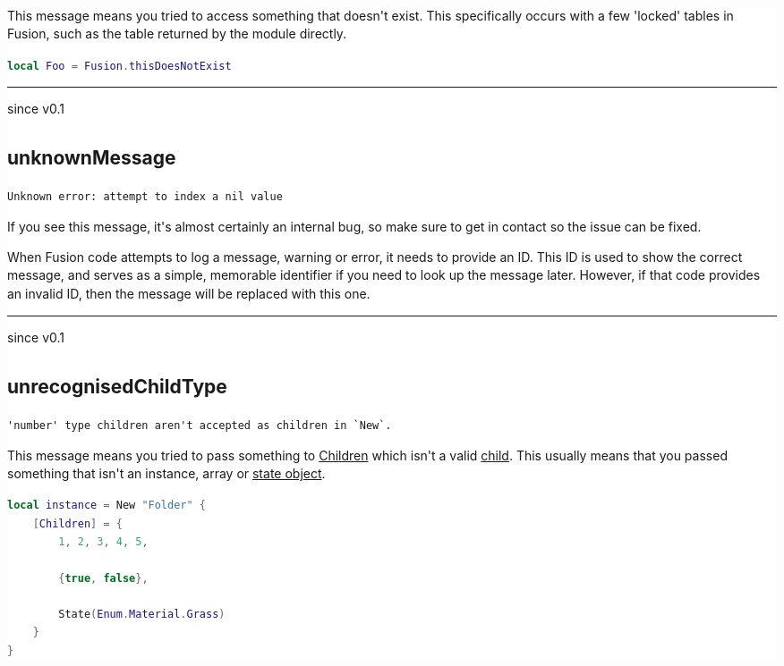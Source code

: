 This message means you tried to access something that doesn't exist. This
specifically occurs with a few 'locked' tables in Fusion, such as the table
returned by the module directly.

```Lua
local Foo = Fusion.thisDoesNotExist
```
</div>

-----

<div class="fusiondoc-error-api-section" markdown>
<p class="fusiondoc-api-pills">
	<span class="fusiondoc-api-pill-since">since v0.1</span>
</p>

## unknownMessage

```
Unknown error: attempt to index a nil value
```

If you see this message, it's almost certainly an internal bug, so make sure to
get in contact so the issue can be fixed.

When Fusion code attempts to log a message, warning or error, it needs to
provide an ID. This ID is used to show the correct message, and serves as a
simple, memorable identifier if you need to look up the message later.
However, if that code provides an invalid ID, then the message will be replaced
with this one.
</div>

-----

<div class="fusiondoc-error-api-section" markdown>
<p class="fusiondoc-api-pills">
	<span class="fusiondoc-api-pill-since">since v0.1</span>
</p>

## unrecognisedChildType

```
'number' type children aren't accepted as children in `New`.
```

This message means you tried to pass something to [Children](../instances/children.md)
which isn't a valid [child](../instances/child.md). This usually means that you
passed something that isn't an instance, array or [state object](../state/stateobject.md).

```Lua
local instance = New "Folder" {
	[Children] = {
		1, 2, 3, 4, 5,

		{true, false},

		State(Enum.Material.Grass)
	}
}
```
